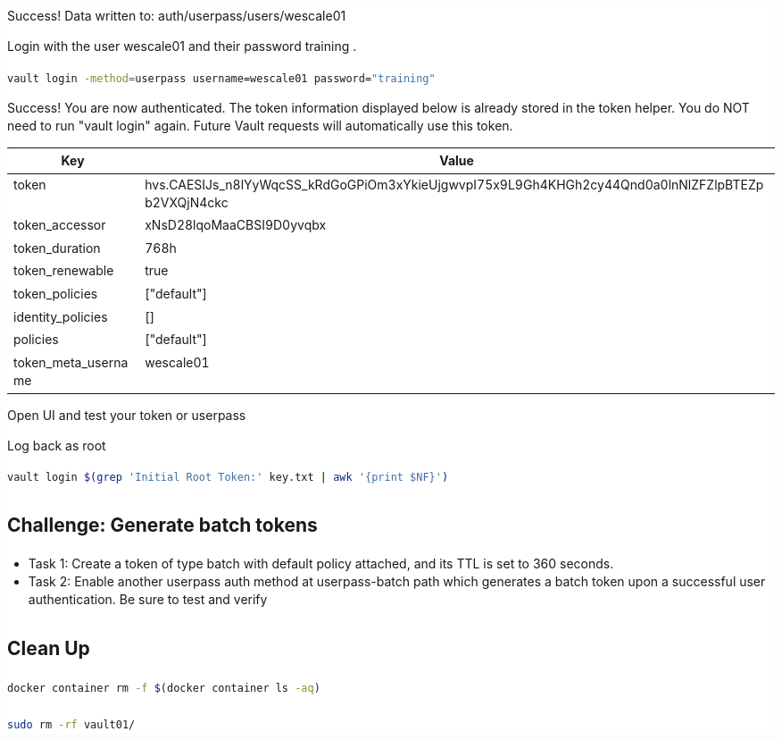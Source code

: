 Success! Data written to: auth/userpass/users/wescale01

Login with the user wescale01 and their password training .

```bash
vault login -method=userpass username=wescale01 password="training"
```

Success! You are now authenticated. The token information displayed below
is already stored in the token helper. You do NOT need to run "vault login"
again. Future Vault requests will automatically use this token.

Key                   |Value
---                   |-----
token                 |hvs.CAESIJs_n8lYyWqcSS_kRdGoGPiOm3xYkieUjgwvpI75x9L9Gh4KHGh2cy44Qnd0a0lnNlZFZlpBTEZpb2VXQjN4ckc
token_accessor        |xNsD28lqoMaaCBSI9D0yvqbx
token_duration        |768h
token_renewable       |true
token_policies        |["default"]
identity_policies     |[]
policies              |["default"]
token_meta_username   |wescale01

Open UI and test your token or userpass

Log back as root

```bash
vault login $(grep 'Initial Root Token:' key.txt | awk '{print $NF}')
```

## Challenge: Generate batch tokens

* Task 1: Create a token of type batch with default policy attached, and its TTL is set to 360 seconds.
* Task 2: Enable another userpass auth method at userpass-batch path which generates a batch token upon a successful user authentication. Be sure to test and verify

## Clean Up

```bash
docker container rm -f $(docker container ls -aq)

sudo rm -rf vault01/
```